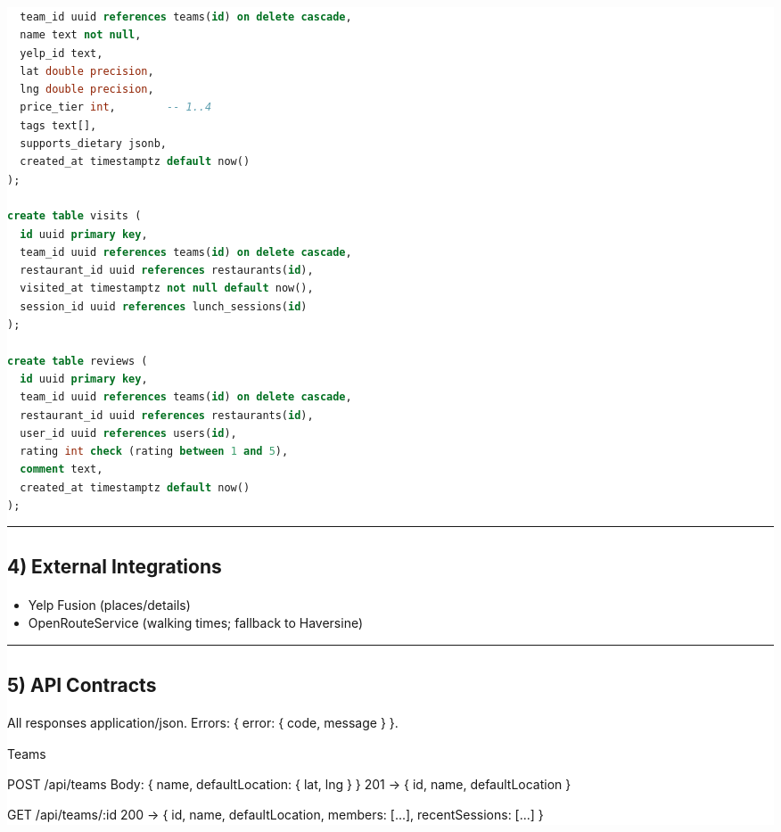 ```sql
  team_id uuid references teams(id) on delete cascade,
  name text not null,
  yelp_id text,
  lat double precision,
  lng double precision,
  price_tier int,        -- 1..4
  tags text[],
  supports_dietary jsonb,
  created_at timestamptz default now()
);

create table visits (
  id uuid primary key,
  team_id uuid references teams(id) on delete cascade,
  restaurant_id uuid references restaurants(id),
  visited_at timestamptz not null default now(),
  session_id uuid references lunch_sessions(id)
);

create table reviews (
  id uuid primary key,
  team_id uuid references teams(id) on delete cascade,
  restaurant_id uuid references restaurants(id),
  user_id uuid references users(id),
  rating int check (rating between 1 and 5),
  comment text,
  created_at timestamptz default now()
);
```

---

## 4) External Integrations

- Yelp Fusion (places/details)  
- OpenRouteService (walking times; fallback to Haversine)  

---

## 5) API Contracts

All responses application/json. Errors: { error: { code, message } }.

Teams

POST /api/teams
Body: { name, defaultLocation: { lat, lng } }
201 → { id, name, defaultLocation }

GET /api/teams/:id
200 → { id, name, defaultLocation, members: [...], recentSessions: [...] }
